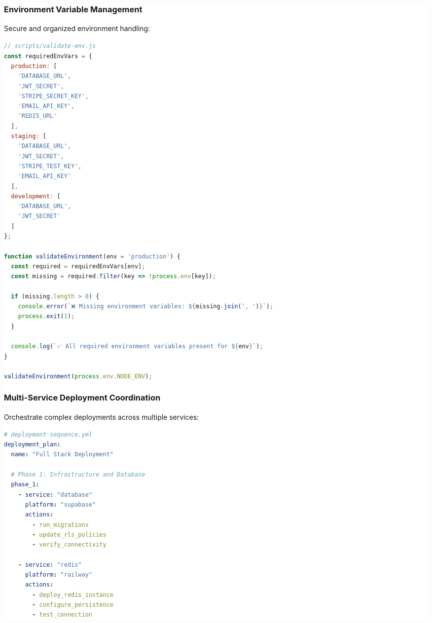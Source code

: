 
### Environment Variable Management
Secure and organized environment handling:

```javascript
// scripts/validate-env.js
const requiredEnvVars = {
  production: [
    'DATABASE_URL',
    'JWT_SECRET',
    'STRIPE_SECRET_KEY',
    'EMAIL_API_KEY',
    'REDIS_URL'
  ],
  staging: [
    'DATABASE_URL',
    'JWT_SECRET',
    'STRIPE_TEST_KEY',
    'EMAIL_API_KEY'
  ],
  development: [
    'DATABASE_URL',
    'JWT_SECRET'
  ]
};

function validateEnvironment(env = 'production') {
  const required = requiredEnvVars[env];
  const missing = required.filter(key => !process.env[key]);
  
  if (missing.length > 0) {
    console.error(`❌ Missing environment variables: ${missing.join(', ')}`);
    process.exit(1);
  }
  
  console.log(`✅ All required environment variables present for ${env}`);
}

validateEnvironment(process.env.NODE_ENV);
```

### Multi-Service Deployment Coordination
Orchestrate complex deployments across multiple services:

```yaml
# deployment-sequence.yml
deployment_plan:
  name: "Full Stack Deployment"
  
  # Phase 1: Infrastructure and Database
  phase_1:
    - service: "database"
      platform: "supabase"
      actions:
        - run_migrations
        - update_rls_policies
        - verify_connectivity
    
    - service: "redis"
      platform: "railway"
      actions:
        - deploy_redis_instance
        - configure_persistence
        - test_connection

```